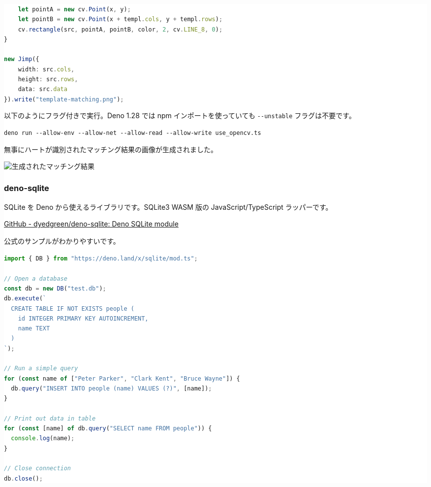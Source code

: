 ```typescript
    let pointA = new cv.Point(x, y);
    let pointB = new cv.Point(x + templ.cols, y + templ.rows);
    cv.rectangle(src, pointA, pointB, color, 2, cv.LINE_8, 0);
}

new Jimp({
    width: src.cols,
    height: src.rows,
    data: src.data
}).write("template-matching.png");
```

以下のようにフラグ付きで実行。Deno 1.28 では npm インポートを使っていても `--unstable` フラグは不要です。

```shell
deno run --allow-env --allow-net --allow-read --allow-write use_opencv.ts
```

無事にハートが識別されたマッチング結果の画像が生成されました。

![生成されたマッチング結果](https://i.gyazo.com/68d30e27694e9b89430787897ee92829.png)

### deno-sqlite
SQLite を Deno から使えるライブラリです。SQLite3 WASM 版の JavaScript/TypeScript ラッパーです。

[GitHub - dyedgreen/deno-sqlite: Deno SQLite module](https://github.com/dyedgreen/deno-sqlite)

公式のサンプルがわかりやすいです。

```typescript
import { DB } from "https://deno.land/x/sqlite/mod.ts";

// Open a database
const db = new DB("test.db");
db.execute(`
  CREATE TABLE IF NOT EXISTS people (
    id INTEGER PRIMARY KEY AUTOINCREMENT,
    name TEXT
  )
`);

// Run a simple query
for (const name of ["Peter Parker", "Clark Kent", "Bruce Wayne"]) {
  db.query("INSERT INTO people (name) VALUES (?)", [name]);
}

// Print out data in table
for (const [name] of db.query("SELECT name FROM people")) {
  console.log(name);
}

// Close connection
db.close();
```
